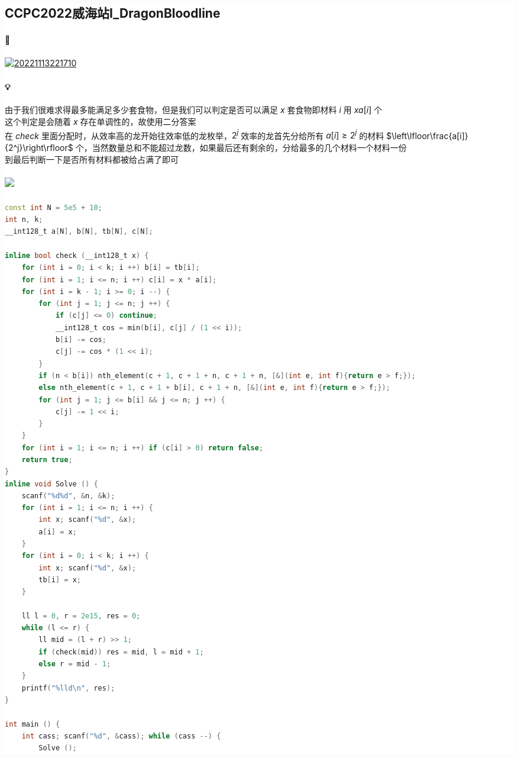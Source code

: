
## CCPC2022威海站I_DragonBloodline

#### 🔗
<a href="https://codeforces.com/gym/104023/problem/I">![20221113221710](https://raw.githubusercontent.com/Tequila-Avage/PicGoBeds/master/20221113221710.png)</a>

#### 💡
由于我们很难求得最多能满足多少套食物，但是我们可以判定是否可以满足 $x$ 套食物即材料 $i$ 用 $xa[i]$ 个  
这个判定是会随着 $x$ 存在单调性的，故使用二分答案  
在 $check$ 里面分配时，从效率高的龙开始往效率低的龙枚举，$2^j$ 效率的龙首先分给所有 $a[i]\ge 2^j$ 的材料 $\left\lfloor\frac{a[i]}{2^j}\right\rfloor$ 个，当然数量总和不能超过龙数，如果最后还有剩余的，分给最多的几个材料一个材料一份  
到最后判断一下是否所有材料都被给占满了即可  

#### <img src="https://img-blog.csdnimg.cn/20210713144601841.png" >
```cpp
const int N = 5e5 + 10;
int n, k;
__int128_t a[N], b[N], tb[N], c[N];
 
inline bool check (__int128_t x) {
    for (int i = 0; i < k; i ++) b[i] = tb[i];
    for (int i = 1; i <= n; i ++) c[i] = x * a[i];
    for (int i = k - 1; i >= 0; i --) {
        for (int j = 1; j <= n; j ++) {
            if (c[j] <= 0) continue;
            __int128_t cos = min(b[i], c[j] / (1 << i));
            b[i] -= cos;
            c[j] -= cos * (1 << i);
        }
        if (n < b[i]) nth_element(c + 1, c + 1 + n, c + 1 + n, [&](int e, int f){return e > f;});
        else nth_element(c + 1, c + 1 + b[i], c + 1 + n, [&](int e, int f){return e > f;});
        for (int j = 1; j <= b[i] && j <= n; j ++) {
            c[j] -= 1 << i;
        }
    }
    for (int i = 1; i <= n; i ++) if (c[i] > 0) return false;
    return true;
}
inline void Solve () {
    scanf("%d%d", &n, &k);
    for (int i = 1; i <= n; i ++) {
        int x; scanf("%d", &x);
        a[i] = x;
    }
    for (int i = 0; i < k; i ++) {
        int x; scanf("%d", &x);
        tb[i] = x;
    }
 
    ll l = 0, r = 2e15, res = 0;
    while (l <= r) {
        ll mid = (l + r) >> 1;
        if (check(mid)) res = mid, l = mid + 1;
        else r = mid - 1;
    }
    printf("%lld\n", res);
}
 
int main () {
    int cass; scanf("%d", &cass); while (cass --) {
        Solve ();
```
